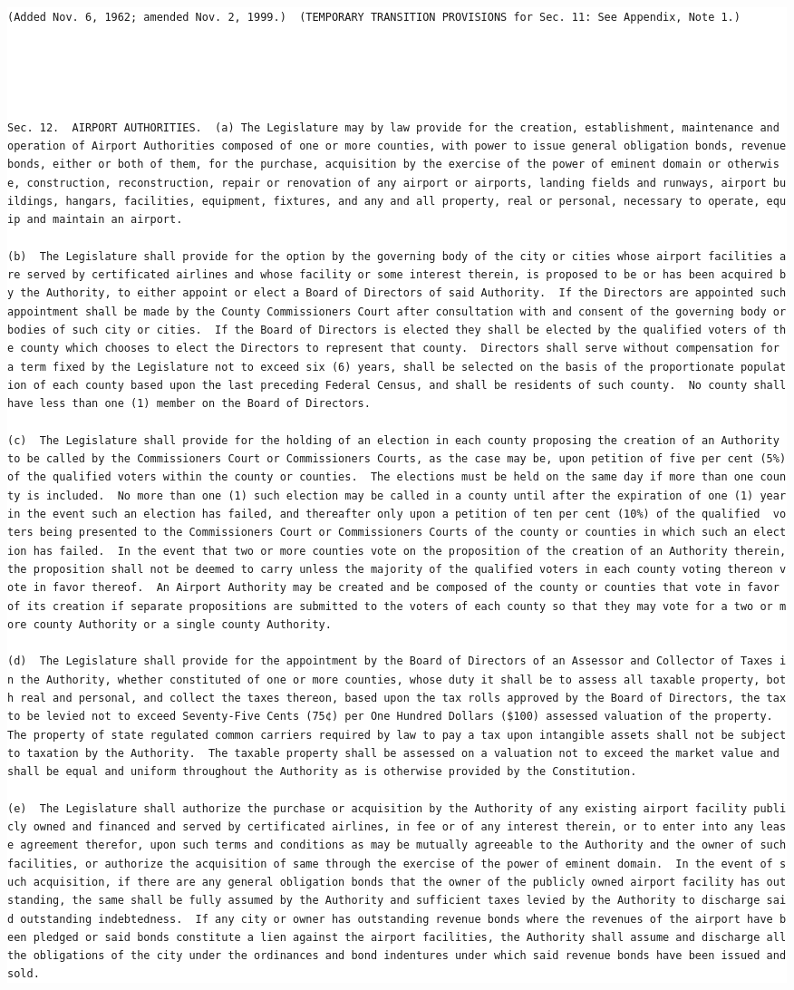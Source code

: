     
    
    
    (Added Nov. 6, 1962; amended Nov. 2, 1999.)  (TEMPORARY TRANSITION PROVISIONS for Sec. 11: See Appendix, Note 1.)
    
    
    
    
    
    Sec. 12.  AIRPORT AUTHORITIES.  (a) The Legislature may by law provide for the creation, establishment, maintenance and operation of Airport Authorities composed of one or more counties, with power to issue general obligation bonds, revenue bonds, either or both of them, for the purchase, acquisition by the exercise of the power of eminent domain or otherwise, construction, reconstruction, repair or renovation of any airport or airports, landing fields and runways, airport buildings, hangars, facilities, equipment, fixtures, and any and all property, real or personal, necessary to operate, equip and maintain an airport.
    
    (b)  The Legislature shall provide for the option by the governing body of the city or cities whose airport facilities are served by certificated airlines and whose facility or some interest therein, is proposed to be or has been acquired by the Authority, to either appoint or elect a Board of Directors of said Authority.  If the Directors are appointed such appointment shall be made by the County Commissioners Court after consultation with and consent of the governing body or bodies of such city or cities.  If the Board of Directors is elected they shall be elected by the qualified voters of the county which chooses to elect the Directors to represent that county.  Directors shall serve without compensation for a term fixed by the Legislature not to exceed six (6) years, shall be selected on the basis of the proportionate population of each county based upon the last preceding Federal Census, and shall be residents of such county.  No county shall have less than one (1) member on the Board of Directors.
    
    (c)  The Legislature shall provide for the holding of an election in each county proposing the creation of an Authority to be called by the Commissioners Court or Commissioners Courts, as the case may be, upon petition of five per cent (5%) of the qualified voters within the county or counties.  The elections must be held on the same day if more than one county is included.  No more than one (1) such election may be called in a county until after the expiration of one (1) year in the event such an election has failed, and thereafter only upon a petition of ten per cent (10%) of the qualified  voters being presented to the Commissioners Court or Commissioners Courts of the county or counties in which such an election has failed.  In the event that two or more counties vote on the proposition of the creation of an Authority therein, the proposition shall not be deemed to carry unless the majority of the qualified voters in each county voting thereon vote in favor thereof.  An Airport Authority may be created and be composed of the county or counties that vote in favor of its creation if separate propositions are submitted to the voters of each county so that they may vote for a two or more county Authority or a single county Authority.
    
    (d)  The Legislature shall provide for the appointment by the Board of Directors of an Assessor and Collector of Taxes in the Authority, whether constituted of one or more counties, whose duty it shall be to assess all taxable property, both real and personal, and collect the taxes thereon, based upon the tax rolls approved by the Board of Directors, the tax to be levied not to exceed Seventy-Five Cents (75¢) per One Hundred Dollars ($100) assessed valuation of the property.  The property of state regulated common carriers required by law to pay a tax upon intangible assets shall not be subject to taxation by the Authority.  The taxable property shall be assessed on a valuation not to exceed the market value and shall be equal and uniform throughout the Authority as is otherwise provided by the Constitution.
    
    (e)  The Legislature shall authorize the purchase or acquisition by the Authority of any existing airport facility publicly owned and financed and served by certificated airlines, in fee or of any interest therein, or to enter into any lease agreement therefor, upon such terms and conditions as may be mutually agreeable to the Authority and the owner of such facilities, or authorize the acquisition of same through the exercise of the power of eminent domain.  In the event of such acquisition, if there are any general obligation bonds that the owner of the publicly owned airport facility has outstanding, the same shall be fully assumed by the Authority and sufficient taxes levied by the Authority to discharge said outstanding indebtedness.  If any city or owner has outstanding revenue bonds where the revenues of the airport have been pledged or said bonds constitute a lien against the airport facilities, the Authority shall assume and discharge all the obligations of the city under the ordinances and bond indentures under which said revenue bonds have been issued and sold.
    